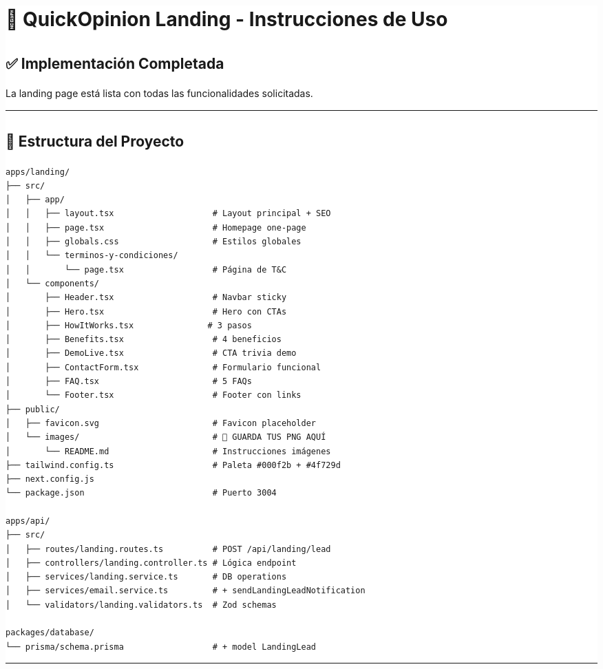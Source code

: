 # 🚀 QuickOpinion Landing - Instrucciones de Uso

## ✅ Implementación Completada

La landing page está lista con todas las funcionalidades solicitadas.

---

## 📁 Estructura del Proyecto

```
apps/landing/
├── src/
│   ├── app/
│   │   ├── layout.tsx                    # Layout principal + SEO
│   │   ├── page.tsx                      # Homepage one-page
│   │   ├── globals.css                   # Estilos globales
│   │   └── terminos-y-condiciones/
│   │       └── page.tsx                  # Página de T&C
│   └── components/
│       ├── Header.tsx                    # Navbar sticky
│       ├── Hero.tsx                      # Hero con CTAs
│       ├── HowItWorks.tsx               # 3 pasos
│       ├── Benefits.tsx                  # 4 beneficios
│       ├── DemoLive.tsx                  # CTA trivia demo
│       ├── ContactForm.tsx               # Formulario funcional
│       ├── FAQ.tsx                       # 5 FAQs
│       └── Footer.tsx                    # Footer con links
├── public/
│   ├── favicon.svg                       # Favicon placeholder
│   └── images/                           # 📸 GUARDA TUS PNG AQUÍ
│       └── README.md                     # Instrucciones imágenes
├── tailwind.config.ts                    # Paleta #000f2b + #4f729d
├── next.config.js
└── package.json                          # Puerto 3004

apps/api/
├── src/
│   ├── routes/landing.routes.ts          # POST /api/landing/lead
│   ├── controllers/landing.controller.ts # Lógica endpoint
│   ├── services/landing.service.ts       # DB operations
│   ├── services/email.service.ts         # + sendLandingLeadNotification
│   └── validators/landing.validators.ts  # Zod schemas

packages/database/
└── prisma/schema.prisma                  # + model LandingLead
```

---
